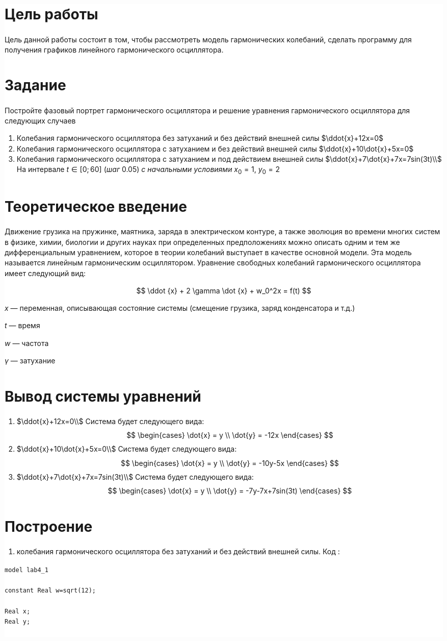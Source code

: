 
# Цель работы
Цель данной работы состоит в том, чтобы рассмотреть модель гармонических колебаний, сделать программу для получения графиков линейного гармонического осциллятора.

# Задание
Постройте фазовый портрет гармонического осциллятора и решение уравнения
гармонического осциллятора для следующих случаев
1. Колебания гармонического осциллятора без затуханий и без действий внешней
силы
$\ddot{x}+12x=0$
2. Колебания гармонического осциллятора c затуханием и без действий внешней
силы
$\ddot{x}+10\dot{x}+5x=0$
3. Колебания гармонического осциллятора c затуханием и под действием внешней
силы
$\ddot{x}+7\dot{x}+7x=7sin(3t)\\$
На интервале $t \in [0; 60] \ (шаг \ 0.05) \ с \ начальными \ условиями \ x_0=1, \ y_0=2$

# Теоретическое введение
Движение грузика на пружинке, маятника, заряда в электрическом контуре, а
также эволюция во времени многих систем в физике, химии, биологии и других
науках при определенных предположениях можно описать одним и тем же
дифференциальным уравнением, которое в теории колебаний выступает в качестве
основной модели. Эта модель называется линейным гармоническим осциллятором.
Уравнение свободных колебаний гармонического осциллятора имеет следующий вид:

$$ \ddot {x} + 2 \gamma \dot {x} + w_0^2x = f(t) $$

$x$ — переменная, описывающая состояние системы (смещение грузика, заряд конденсатора и т.д.)

$t$ — время

$w$ — частота

$\gamma$ — затухание

# Вывод системы уравнений
1. $\ddot{x}+12x=0\\$
Система будет следующего вида: 
$$ \begin{cases} \dot{x} = y \\ \dot{y} = -12x \end{cases} $$
2. $\ddot{x}+10\dot{x}+5x=0\\$
Система будет следующего вида: 
$$ \begin{cases} \dot{x} = y \\ \dot{y} = -10y-5x \end{cases} $$
3. $\ddot{x}+7\dot{x}+7x=7sin(3t)\\$
Система будет следующего вида: 
$$ \begin{cases} \dot{x} = y \\ \dot{y} = -7y-7x+7sin(3t) \end{cases} $$

# Построение
1. колебания гармонического осциллятора без затуханий и без действий внешней
силы. 
Код :
```
model lab4_1

constant Real w=sqrt(12);
  
Real x;
Real y;
  
```